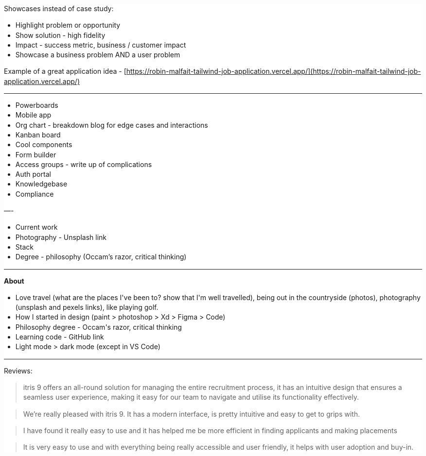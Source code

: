 Showcases instead of case study:

- Highlight problem or opportunity
- Show solution - high fidelity
- Impact - success metric, business / customer impact
- Showcase a business problem AND a user problem

Example of a great application idea - [https://robin-malfait-tailwind-job-application.vercel.app/](https://robin-malfait-tailwind-job-application.vercel.app/)

---

- Powerboards
- Mobile app
- Org chart - breakdown blog for edge cases and interactions
- Kanban board
- Cool components
- Form builder
- Access groups - write up of complications
- Auth portal
- Knowledgebase
- Compliance

—-

- Current work
- Photography - Unsplash link
- Stack
- Degree - philosophy (Occam’s razor, critical thinking)

---

**About**

- Love travel (what are the places I've been to? show that I'm well travelled), being out in the countryside (photos), photography (unsplash and pexels links), like playing golf.
- How I started in design (paint > photoshop > Xd > Figma > Code)
- Philosophy degree - Occam's razor, critical thinking
- Learning code - GitHub link
- Light mode > dark mode (except in VS Code)

---

Reviews:

> itris 9 offers an all-round solution for managing the entire recruitment process, it has an intuitive design that ensures a seamless user experience, making it easy for our team to navigate and utilise its functionality effectively.

> We’re really pleased with itris 9. It has a modern interface, is pretty intuitive and easy to get to grips with.

> I have found it really easy to use and it has helped me be more efficient in finding applicants and making placements

> It is very easy to use and with everything being really accessible and user friendly, it helps with user adoption and buy-in.
